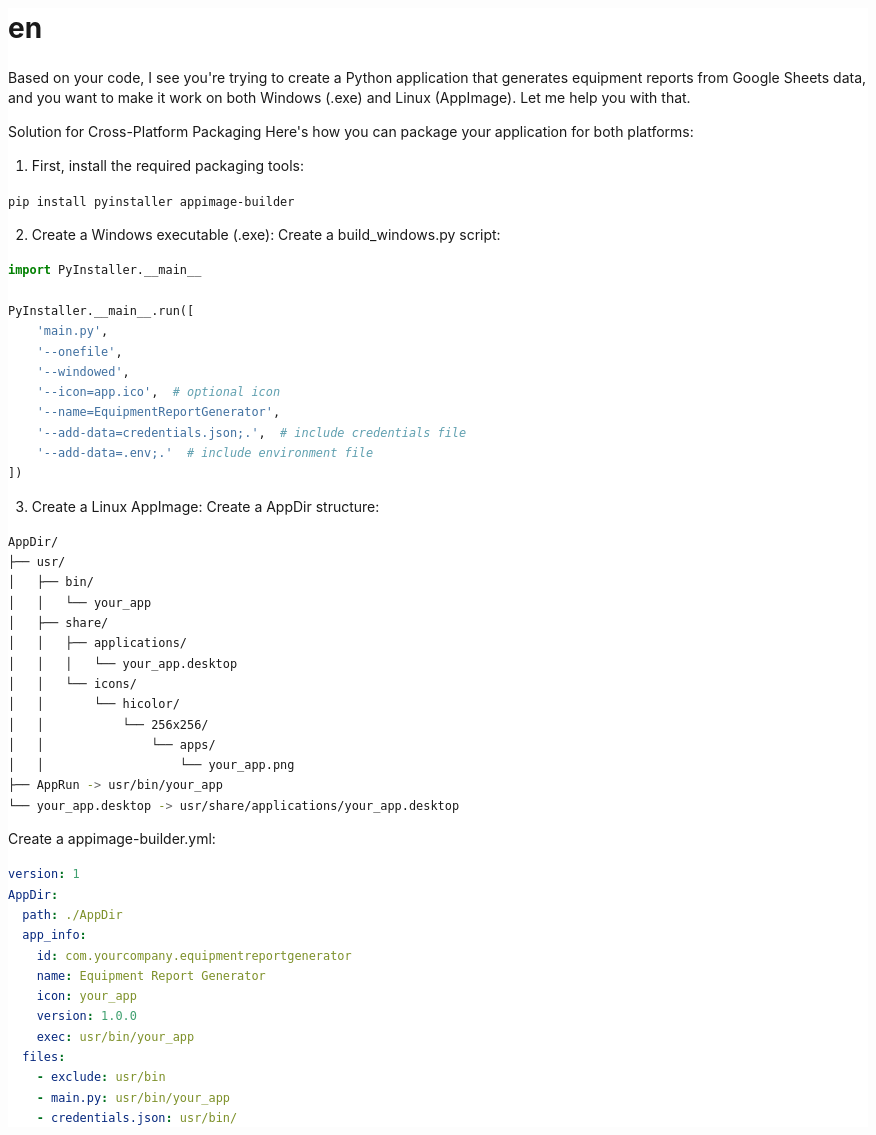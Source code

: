 # en

Based on your code, I see you're trying to create a Python application that generates equipment reports from Google Sheets data, and you want to make it work on both Windows (.exe) and Linux (AppImage). Let me help you with that.

Solution for Cross-Platform Packaging
Here's how you can package your application for both platforms:

1. First, install the required packaging tools:

```bash
pip install pyinstaller appimage-builder
```

2. Create a Windows executable (.exe):
Create a build_windows.py script:

```python
import PyInstaller.__main__

PyInstaller.__main__.run([
    'main.py',
    '--onefile',
    '--windowed',
    '--icon=app.ico',  # optional icon
    '--name=EquipmentReportGenerator',
    '--add-data=credentials.json;.',  # include credentials file
    '--add-data=.env;.'  # include environment file
])
```

3. Create a Linux AppImage:
Create a AppDir structure:

```bash
AppDir/
├── usr/
│   ├── bin/
│   │   └── your_app
│   ├── share/
│   │   ├── applications/
│   │   │   └── your_app.desktop
│   │   └── icons/
│   │       └── hicolor/
│   │           └── 256x256/
│   │               └── apps/
│   │                   └── your_app.png
├── AppRun -> usr/bin/your_app
└── your_app.desktop -> usr/share/applications/your_app.desktop
```

Create a appimage-builder.yml:

```yaml
version: 1
AppDir:
  path: ./AppDir
  app_info:
    id: com.yourcompany.equipmentreportgenerator
    name: Equipment Report Generator
    icon: your_app
    version: 1.0.0
    exec: usr/bin/your_app
  files:
    - exclude: usr/bin
    - main.py: usr/bin/your_app
    - credentials.json: usr/bin/
```